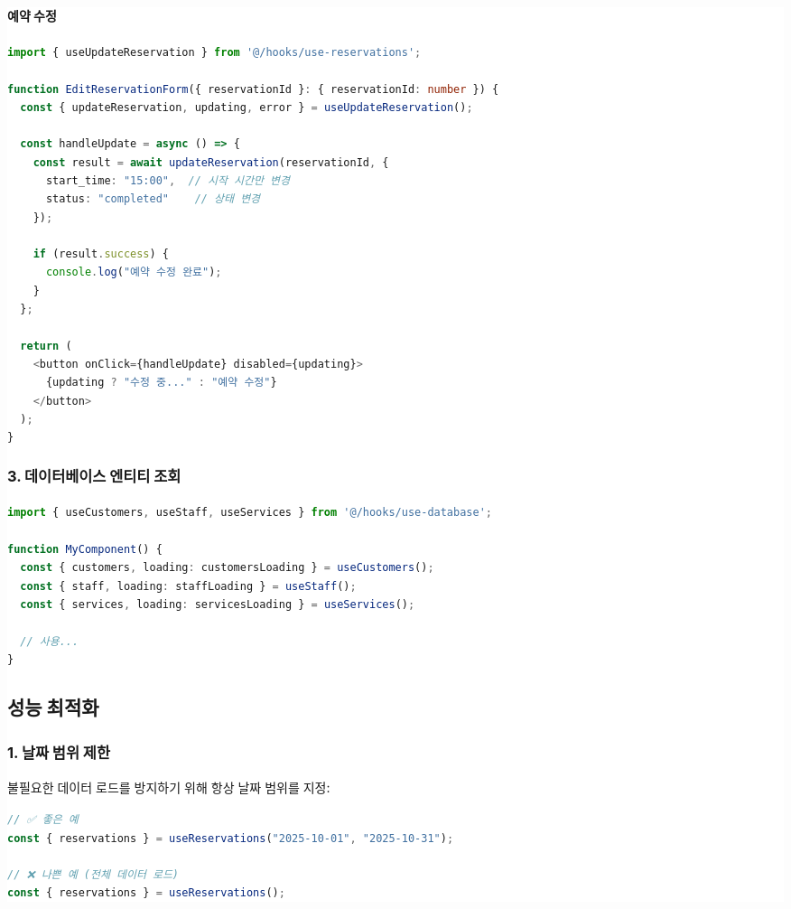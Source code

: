 #### 예약 수정
```typescript
import { useUpdateReservation } from '@/hooks/use-reservations';

function EditReservationForm({ reservationId }: { reservationId: number }) {
  const { updateReservation, updating, error } = useUpdateReservation();

  const handleUpdate = async () => {
    const result = await updateReservation(reservationId, {
      start_time: "15:00",  // 시작 시간만 변경
      status: "completed"    // 상태 변경
    });

    if (result.success) {
      console.log("예약 수정 완료");
    }
  };

  return (
    <button onClick={handleUpdate} disabled={updating}>
      {updating ? "수정 중..." : "예약 수정"}
    </button>
  );
}
```

### 3. 데이터베이스 엔티티 조회

```typescript
import { useCustomers, useStaff, useServices } from '@/hooks/use-database';

function MyComponent() {
  const { customers, loading: customersLoading } = useCustomers();
  const { staff, loading: staffLoading } = useStaff();
  const { services, loading: servicesLoading } = useServices();

  // 사용...
}
```

## 성능 최적화

### 1. 날짜 범위 제한
불필요한 데이터 로드를 방지하기 위해 항상 날짜 범위를 지정:

```typescript
// ✅ 좋은 예
const { reservations } = useReservations("2025-10-01", "2025-10-31");

// ❌ 나쁜 예 (전체 데이터 로드)
const { reservations } = useReservations();
```
